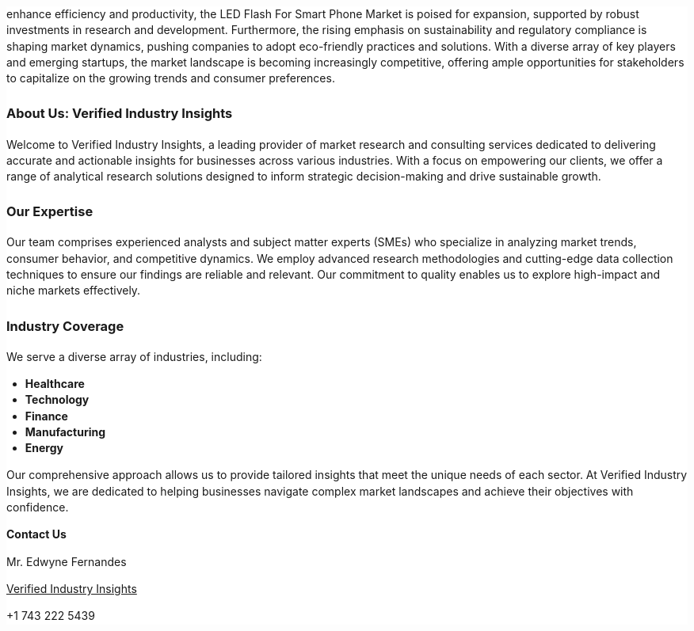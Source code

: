 enhance efficiency and productivity, the LED Flash For Smart Phone Market is poised for expansion, supported by robust investments in research and development. Furthermore, the rising emphasis on sustainability and regulatory compliance is shaping market dynamics, pushing companies to adopt eco-friendly practices and solutions. With a diverse array of key players and emerging startups, the market landscape is becoming increasingly competitive, offering ample opportunities for stakeholders to capitalize on the growing trends and consumer preferences.</p><h3>About Us: Verified Industry Insights</h3><p>Welcome to Verified Industry Insights, a leading provider of market research and consulting services dedicated to delivering accurate and actionable insights for businesses across various industries. With a focus on empowering our clients, we offer a range of analytical research solutions designed to inform strategic decision-making and drive sustainable growth.</p><h3>Our Expertise</h3><p>Our team comprises experienced analysts and subject matter experts (SMEs) who specialize in analyzing market trends, consumer behavior, and competitive dynamics. We employ advanced research methodologies and cutting-edge data collection techniques to ensure our findings are reliable and relevant. Our commitment to quality enables us to explore high-impact and niche markets effectively.</p><h3>Industry Coverage</h3><p>We serve a diverse array of industries, including:</p><ul><li><strong>Healthcare</strong></li><li><strong>Technology</strong></li><li><strong>Finance</strong></li><li><strong>Manufacturing</strong></li><li><strong>Energy</strong></li></ul><p>Our comprehensive approach allows us to provide tailored insights that meet the unique needs of each sector. At Verified Industry Insights, we are dedicated to helping businesses navigate complex market landscapes and achieve their objectives with confidence.</p><p><strong>Contact Us</strong></p><p>Mr. Edwyne Fernandes</p><p><a href="https://www.verifiedindustryinsights.com/">Verified Industry Insights</a></p><p>+1 743 222 5439</p>
